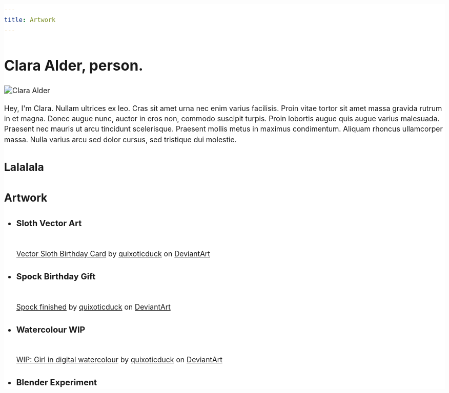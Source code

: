 ```yaml
---
title: Artwork
---
```


<main class="Container">
    <h1>Clara Alder, person.</h1>
      <img title="" alt="Clara Alder" class="Photo" src="../images/clara-photo-football-cropped.jpg" />
            <p>Hey, I'm Clara. Nullam ultrices ex leo. Cras sit amet urna nec enim varius facilisis. Proin vitae tortor sit amet massa gravida rutrum in et magna. Donec augue nunc, auctor in eros non, commodo suscipit turpis. Proin lobortis augue quis augue varius malesuada. Praesent nec mauris ut arcu tincidunt scelerisque. Praesent mollis metus in maximus condimentum. Aliquam rhoncus ullamcorper massa. Nulla varius arcu sed dolor cursus, sed tristique dui molestie. </p>
        <h2>Lalalala</h2>
        <h2>Artwork</h2>
        <ul class="Cards Grid">
            <li class="Card-item Grid Item Grid-half">
                <div class="Card-info">
                    <h3 class="Class-title">Sloth Vector Art</h3>
                        <object width="450" height="559"><param name="movie" value="http://backend.deviantart.com/embed/view.swf?1"><param name="flashvars" value="id=592312480&width=1337"><param name="allowScriptAccess" value="always"><embed src="http://backend.deviantart.com/embed/view.swf?1" type="application/x-shockwave-flash" width="450" height="559" flashvars="id=592312480&width=1337" allowscriptaccess="always"></embed></object><br><a href="http://quixoticduck.deviantart.com/art/Vector-Sloth-Birthday-Card-592312480">Vector Sloth Birthday Card</a> by <span class="username-with-symbol u"><a class="u regular username" href="http://quixoticduck.deviantart.com/">quixoticduck</a><span class="user-symbol regular" data-quicktip-text="" data-show-tooltip="" data-gruser-type="regular"></span></span> on <a href="http://www.deviantart.com">DeviantArt</a>
                </div><!--Card-info-->
            </li><!--Card-item-->
            <li class="Card-item Grid Item Grid-half">
                <div class="Card-info">
                    <h3 class="Class-title">Spock Birthday Gift</h3>
                        <object width="450" height="499"><param name="movie" value="http://backend.deviantart.com/embed/view.swf?1"><param name="flashvars" value="id=592326121&width=1337"><param name="allowScriptAccess" value="always"><embed src="http://backend.deviantart.com/embed/view.swf?1" type="application/x-shockwave-flash" width="450" height="499" flashvars="id=592326121&width=1337" allowscriptaccess="always"></embed></object><br><a href="http://quixoticduck.deviantart.com/art/Spock-finished-592326121">Spock finished</a> by <span class="username-with-symbol u"><a class="u regular username" href="http://quixoticduck.deviantart.com/">quixoticduck</a><span class="user-symbol regular" data-quicktip-text="" data-show-tooltip="" data-gruser-type="regular"></span></span> on <a href="http://www.deviantart.com">DeviantArt</a>
                </div><!--Card-info-->
            </li><!--Card-item-->
            <li class="Card-item Grid Item Grid-half">
                <div class="Card-info">
                    <h3 class="Class-title">Watercolour WIP</h3>
                        <object width="450" height="400"><param name="movie" value="http://backend.deviantart.com/embed/view.swf?1"><param name="flashvars" value="id=592325475&width=1337"><param name="allowScriptAccess" value="always"><embed src="http://backend.deviantart.com/embed/view.swf?1" type="application/x-shockwave-flash" width="450" height="400" flashvars="id=592325475&width=1337" allowscriptaccess="always"></embed></object><br><a href="http://quixoticduck.deviantart.com/art/WIP-Girl-in-digital-watercolour-592325475">WIP: Girl in digital watercolour</a> by <span class="username-with-symbol u"><a class="u regular username" href="http://quixoticduck.deviantart.com/">quixoticduck</a><span class="user-symbol regular" data-quicktip-text="" data-show-tooltip="" data-gruser-type="regular"></span></span> on <a href="http://www.deviantart.com">DeviantArt</a>
                </div><!--Card-info-->
            </li><!--Card-item-->
            <li class="Card-item Grid Item Grid-half">
                <div class="Card-info">
                    <h3 class="Class-title">Blender Experiment</h3>